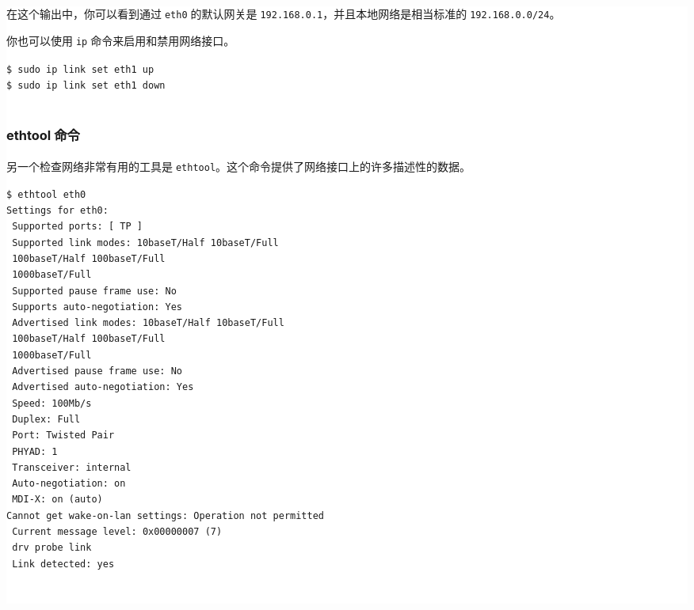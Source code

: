 </code></pre><p>在这个输出中，你可以看到通过 <code>eth0</code> 的默认网关是 <code>192.168.0.1</code>，并且本地网络是相当标准的 <code>192.168.0.0/24</code>。</p>
<p>你也可以使用 <code>ip</code> 命令来启用和禁用网络接口。</p>
<pre><code class="hljs routeros">$ sudo<span class="hljs-built_in"> ip </span>link <span class="hljs-builtin-name">set</span> eth1 up
$ sudo<span class="hljs-built_in"> ip </span>link <span class="hljs-builtin-name">set</span> eth1 down

</code></pre><h3><a href="#ethtool-命令"></a>ethtool 命令</h3>
<p>另一个检查网络非常有用的工具是 <code>ethtool</code>。这个命令提供了网络接口上的许多描述性的数据。</p>
<pre><code class="hljs yaml"><span class="hljs-string">$</span> <span class="hljs-string">ethtool</span> <span class="hljs-string">eth0</span>
<span class="hljs-string">Settings</span> <span class="hljs-string">for</span> <span class="hljs-attr">eth0:</span>
 <span class="hljs-string">Supported</span> <span class="hljs-attr">ports:</span> <span class="hljs-string">[</span> <span class="hljs-string">TP</span> <span class="hljs-string">]</span>
 <span class="hljs-string">Supported</span> <span class="hljs-string">link</span> <span class="hljs-attr">modes:</span> <span class="hljs-number">10</span><span class="hljs-string">baseT/Half</span> <span class="hljs-number">10</span><span class="hljs-string">baseT/Full</span>
 <span class="hljs-number">100</span><span class="hljs-string">baseT/Half</span> <span class="hljs-number">100</span><span class="hljs-string">baseT/Full</span>
 <span class="hljs-number">1000</span><span class="hljs-string">baseT/Full</span>
 <span class="hljs-string">Supported</span> <span class="hljs-string">pause</span> <span class="hljs-string">frame</span> <span class="hljs-attr">use:</span> <span class="hljs-literal">No</span>
 <span class="hljs-string">Supports</span> <span class="hljs-attr">auto-negotiation:</span> <span class="hljs-literal">Yes</span>
 <span class="hljs-string">Advertised</span> <span class="hljs-string">link</span> <span class="hljs-attr">modes:</span> <span class="hljs-number">10</span><span class="hljs-string">baseT/Half</span> <span class="hljs-number">10</span><span class="hljs-string">baseT/Full</span>
 <span class="hljs-number">100</span><span class="hljs-string">baseT/Half</span> <span class="hljs-number">100</span><span class="hljs-string">baseT/Full</span>
 <span class="hljs-number">1000</span><span class="hljs-string">baseT/Full</span>
 <span class="hljs-string">Advertised</span> <span class="hljs-string">pause</span> <span class="hljs-string">frame</span> <span class="hljs-attr">use:</span> <span class="hljs-literal">No</span>
 <span class="hljs-string">Advertised</span> <span class="hljs-attr">auto-negotiation:</span> <span class="hljs-literal">Yes</span>
<span class="hljs-attr"> Speed:</span> <span class="hljs-number">100</span><span class="hljs-string">Mb/s</span>
<span class="hljs-attr"> Duplex:</span> <span class="hljs-string">Full</span>
<span class="hljs-attr"> Port:</span> <span class="hljs-string">Twisted</span> <span class="hljs-string">Pair</span>
<span class="hljs-attr"> PHYAD:</span> <span class="hljs-number">1</span>
<span class="hljs-attr"> Transceiver:</span> <span class="hljs-string">internal</span>
<span class="hljs-attr"> Auto-negotiation:</span> <span class="hljs-string">on</span>
<span class="hljs-attr"> MDI-X:</span> <span class="hljs-string">on</span> <span class="hljs-string">(auto)</span>
<span class="hljs-string">Cannot</span> <span class="hljs-string">get</span> <span class="hljs-string">wake-on-lan</span> <span class="hljs-attr">settings:</span> <span class="hljs-string">Operation</span> <span class="hljs-string">not</span> <span class="hljs-string">permitted</span>
 <span class="hljs-string">Current</span> <span class="hljs-string">message</span> <span class="hljs-attr">level:</span> <span class="hljs-number">0x00000007</span> <span class="hljs-string">(7)</span>
 <span class="hljs-string">drv</span> <span class="hljs-string">probe</span> <span class="hljs-string">link</span>
 <span class="hljs-string">Link</span> <span class="hljs-attr">detected:</span> <span class="hljs-literal">yes</span>
